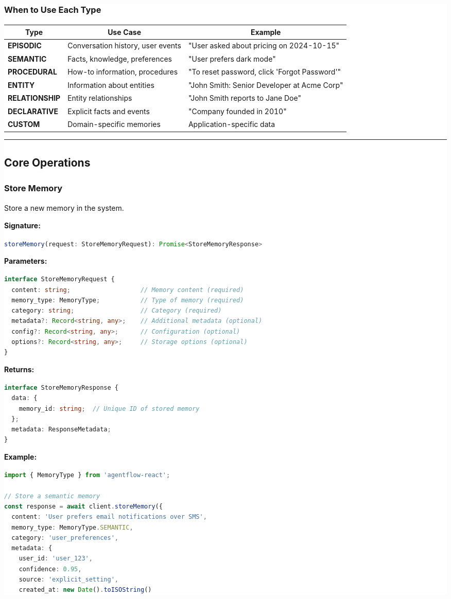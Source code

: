 ### When to Use Each Type

| Type | Use Case | Example |
|------|----------|---------|
| **EPISODIC** | Conversation history, user events | "User asked about pricing on 2024-10-15" |
| **SEMANTIC** | Facts, knowledge, preferences | "User prefers dark mode" |
| **PROCEDURAL** | How-to information, procedures | "To reset password, click 'Forgot Password'" |
| **ENTITY** | Information about entities | "John Smith: Senior Developer at Acme Corp" |
| **RELATIONSHIP** | Entity relationships | "John Smith reports to Jane Doe" |
| **DECLARATIVE** | Explicit facts and events | "Company founded in 2010" |
| **CUSTOM** | Domain-specific memories | Application-specific data |

---

## Core Operations

### Store Memory

Store a new memory in the system.

**Signature:**
```typescript
storeMemory(request: StoreMemoryRequest): Promise<StoreMemoryResponse>
```

**Parameters:**
```typescript
interface StoreMemoryRequest {
  content: string;                   // Memory content (required)
  memory_type: MemoryType;           // Type of memory (required)
  category: string;                  // Category (required)
  metadata?: Record<string, any>;    // Additional metadata (optional)
  config?: Record<string, any>;      // Configuration (optional)
  options?: Record<string, any>;     // Storage options (optional)
}
```

**Returns:**
```typescript
interface StoreMemoryResponse {
  data: {
    memory_id: string;  // Unique ID of stored memory
  };
  metadata: ResponseMetadata;
}
```

**Example:**
```typescript
import { MemoryType } from 'agentflow-react';

// Store a semantic memory
const response = await client.storeMemory({
  content: 'User prefers email notifications over SMS',
  memory_type: MemoryType.SEMANTIC,
  category: 'user_preferences',
  metadata: {
    user_id: 'user_123',
    confidence: 0.95,
    source: 'explicit_setting',
    created_at: new Date().toISOString()
```